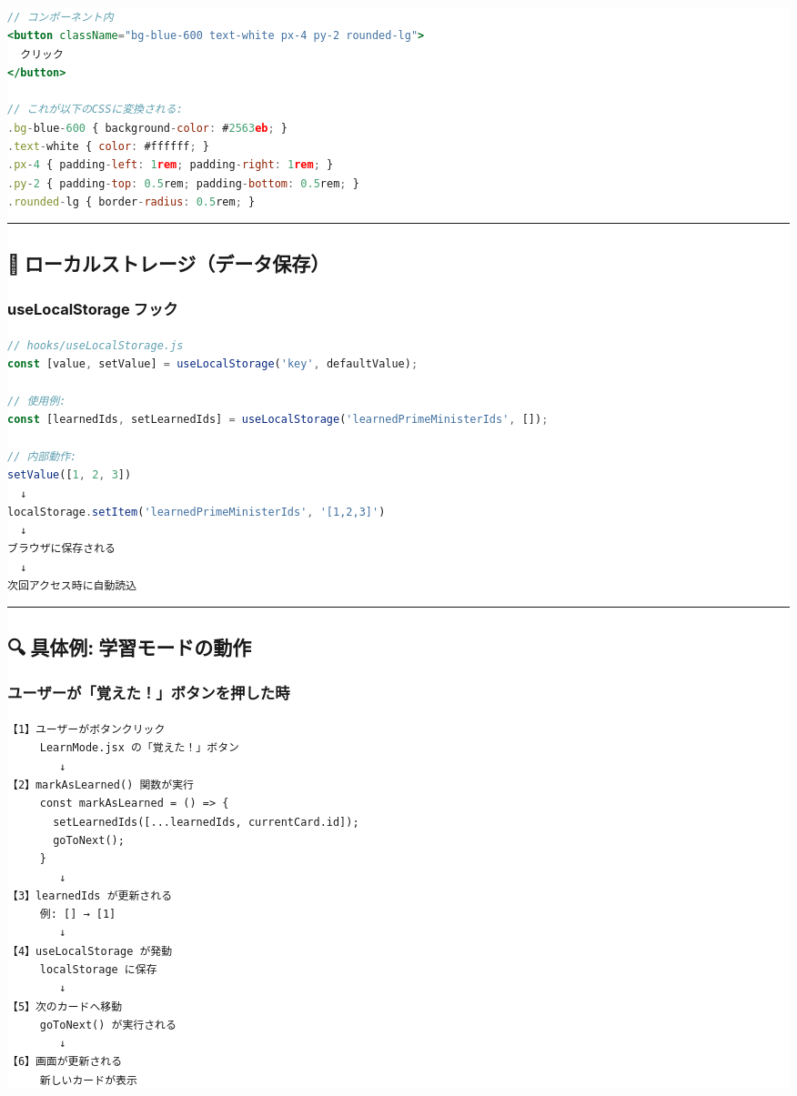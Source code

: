 ```jsx
// コンポーネント内
<button className="bg-blue-600 text-white px-4 py-2 rounded-lg">
  クリック
</button>

// これが以下のCSSに変換される:
.bg-blue-600 { background-color: #2563eb; }
.text-white { color: #ffffff; }
.px-4 { padding-left: 1rem; padding-right: 1rem; }
.py-2 { padding-top: 0.5rem; padding-bottom: 0.5rem; }
.rounded-lg { border-radius: 0.5rem; }
```

---

## 💾 ローカルストレージ（データ保存）

### useLocalStorage フック

```javascript
// hooks/useLocalStorage.js
const [value, setValue] = useLocalStorage('key', defaultValue);

// 使用例:
const [learnedIds, setLearnedIds] = useLocalStorage('learnedPrimeMinisterIds', []);

// 内部動作:
setValue([1, 2, 3]) 
  ↓
localStorage.setItem('learnedPrimeMinisterIds', '[1,2,3]')
  ↓
ブラウザに保存される
  ↓
次回アクセス時に自動読込
```

---

## 🔍 具体例: 学習モードの動作

### ユーザーが「覚えた！」ボタンを押した時

```
【1】ユーザーがボタンクリック
     LearnMode.jsx の「覚えた！」ボタン
        ↓
【2】markAsLearned() 関数が実行
     const markAsLearned = () => {
       setLearnedIds([...learnedIds, currentCard.id]);
       goToNext();
     }
        ↓
【3】learnedIds が更新される
     例: [] → [1]
        ↓
【4】useLocalStorage が発動
     localStorage に保存
        ↓
【5】次のカードへ移動
     goToNext() が実行される
        ↓
【6】画面が更新される
     新しいカードが表示
```